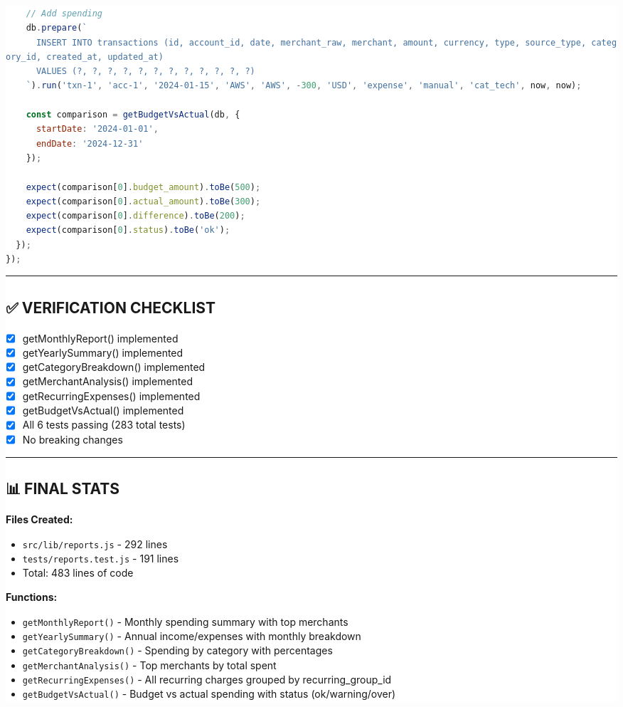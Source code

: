 ```javascript
    // Add spending
    db.prepare(`
      INSERT INTO transactions (id, account_id, date, merchant_raw, merchant, amount, currency, type, source_type, category_id, created_at, updated_at)
      VALUES (?, ?, ?, ?, ?, ?, ?, ?, ?, ?, ?, ?)
    `).run('txn-1', 'acc-1', '2024-01-15', 'AWS', 'AWS', -300, 'USD', 'expense', 'manual', 'cat_tech', now, now);

    const comparison = getBudgetVsActual(db, {
      startDate: '2024-01-01',
      endDate: '2024-12-31'
    });

    expect(comparison[0].budget_amount).toBe(500);
    expect(comparison[0].actual_amount).toBe(300);
    expect(comparison[0].difference).toBe(200);
    expect(comparison[0].status).toBe('ok');
  });
});
```

---

## ✅ VERIFICATION CHECKLIST

- [x] getMonthlyReport() implemented
- [x] getYearlySummary() implemented
- [x] getCategoryBreakdown() implemented
- [x] getMerchantAnalysis() implemented
- [x] getRecurringExpenses() implemented
- [x] getBudgetVsActual() implemented
- [x] All 6 tests passing (283 total tests)
- [x] No breaking changes

---

## 📊 FINAL STATS

**Files Created:**
- `src/lib/reports.js` - 292 lines
- `tests/reports.test.js` - 191 lines
- Total: 483 lines of code

**Functions:**
- `getMonthlyReport()` - Monthly spending summary with top merchants
- `getYearlySummary()` - Annual income/expenses with monthly breakdown
- `getCategoryBreakdown()` - Spending by category with percentages
- `getMerchantAnalysis()` - Top merchants by total spent
- `getRecurringExpenses()` - All recurring charges grouped by recurring_group_id
- `getBudgetVsActual()` - Budget vs actual spending with status (ok/warning/over)
